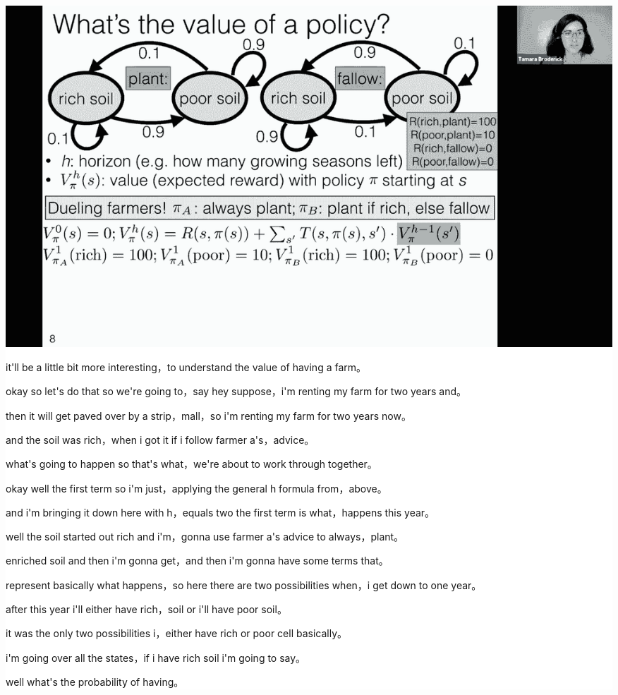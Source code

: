![](img/2220f93cadcaca2dfe0e327d8d583653_164.png)

it'll be a little bit more interesting，to understand the value of having a farm。

okay so let's do that so we're going to，say hey suppose，i'm renting my farm for two years and。

then it will get paved over by a strip，mall，so i'm renting my farm for two years now。

and the soil was rich，when i got it if i follow farmer a's，advice。

what's going to happen so that's what，we're about to work through together。

okay well the first term so i'm just，applying the general h formula from，above。

and i'm bringing it down here with h，equals two the first term is what，happens this year。

well the soil started out rich and i'm，gonna use farmer a's advice to always，plant。

enriched soil and then i'm gonna get，and then i'm gonna have some terms that。

represent basically what happens，so here there are two possibilities when，i get down to one year。

after this year i'll either have rich，soil or i'll have poor soil。

it was the only two possibilities i，either have rich or poor cell basically。

i'm going over all the states，if i have rich soil i'm going to say。

well what's the probability of having。

